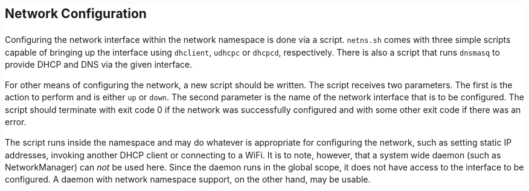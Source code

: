 Network Configuration
---------------------

Configuring the network interface within the network namespace is done via a
script. `netns.sh` comes with three simple scripts capable of bringing up the
interface using `dhclient`, `udhcpc` or `dhcpcd`, respectively.
There is also a script that runs `dnsmasq` to provide DHCP and DNS via the
given interface.

For other means of configuring the network, a new script should be written.
The script receives two parameters. The first is the action to perform and is
either `up` or `down`. The second parameter is the name of the network
interface that is to be configured.
The script should terminate with exit code 0 if the network was successfully
configured and with some other exit code if there was an error.

The script runs inside the namespace and may do whatever is appropriate for
configuring the network, such as setting static IP addresses, invoking another
DHCP client or connecting to a WiFi.
It is to note, however, that a system wide daemon (such as NetworkManager) can
_not_ be used here. Since the daemon runs in the global scope, it does not have
access to the interface to be configured.
A daemon with network namespace support, on the other hand, may be usable.
